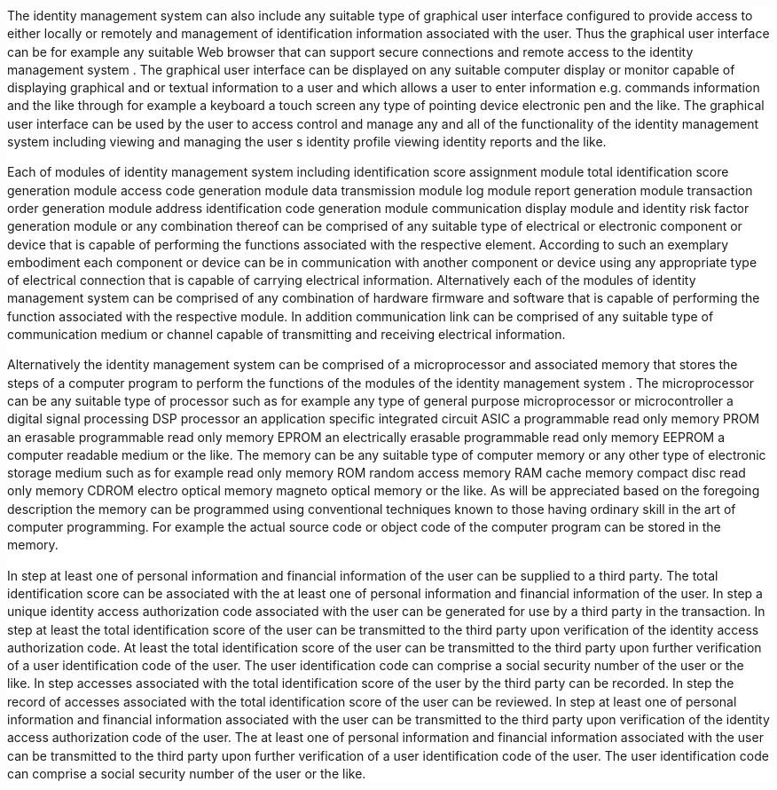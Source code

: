 The identity management system can also include any suitable type of graphical user interface configured to provide access to either locally or remotely and management of identification information associated with the user. Thus the graphical user interface can be for example any suitable Web browser that can support secure connections and remote access to the identity management system . The graphical user interface can be displayed on any suitable computer display or monitor capable of displaying graphical and or textual information to a user and which allows a user to enter information e.g. commands information and the like through for example a keyboard a touch screen any type of pointing device electronic pen and the like. The graphical user interface can be used by the user to access control and manage any and all of the functionality of the identity management system including viewing and managing the user s identity profile viewing identity reports and the like.

Each of modules of identity management system including identification score assignment module total identification score generation module access code generation module data transmission module log module report generation module transaction order generation module address identification code generation module communication display module and identity risk factor generation module or any combination thereof can be comprised of any suitable type of electrical or electronic component or device that is capable of performing the functions associated with the respective element. According to such an exemplary embodiment each component or device can be in communication with another component or device using any appropriate type of electrical connection that is capable of carrying electrical information. Alternatively each of the modules of identity management system can be comprised of any combination of hardware firmware and software that is capable of performing the function associated with the respective module. In addition communication link can be comprised of any suitable type of communication medium or channel capable of transmitting and receiving electrical information.

Alternatively the identity management system can be comprised of a microprocessor and associated memory that stores the steps of a computer program to perform the functions of the modules of the identity management system . The microprocessor can be any suitable type of processor such as for example any type of general purpose microprocessor or microcontroller a digital signal processing DSP processor an application specific integrated circuit ASIC a programmable read only memory PROM an erasable programmable read only memory EPROM an electrically erasable programmable read only memory EEPROM a computer readable medium or the like. The memory can be any suitable type of computer memory or any other type of electronic storage medium such as for example read only memory ROM random access memory RAM cache memory compact disc read only memory CDROM electro optical memory magneto optical memory or the like. As will be appreciated based on the foregoing description the memory can be programmed using conventional techniques known to those having ordinary skill in the art of computer programming. For example the actual source code or object code of the computer program can be stored in the memory.

In step at least one of personal information and financial information of the user can be supplied to a third party. The total identification score can be associated with the at least one of personal information and financial information of the user. In step a unique identity access authorization code associated with the user can be generated for use by a third party in the transaction. In step at least the total identification score of the user can be transmitted to the third party upon verification of the identity access authorization code. At least the total identification score of the user can be transmitted to the third party upon further verification of a user identification code of the user. The user identification code can comprise a social security number of the user or the like. In step accesses associated with the total identification score of the user by the third party can be recorded. In step the record of accesses associated with the total identification score of the user can be reviewed. In step at least one of personal information and financial information associated with the user can be transmitted to the third party upon verification of the identity access authorization code of the user. The at least one of personal information and financial information associated with the user can be transmitted to the third party upon further verification of a user identification code of the user. The user identification code can comprise a social security number of the user or the like.

